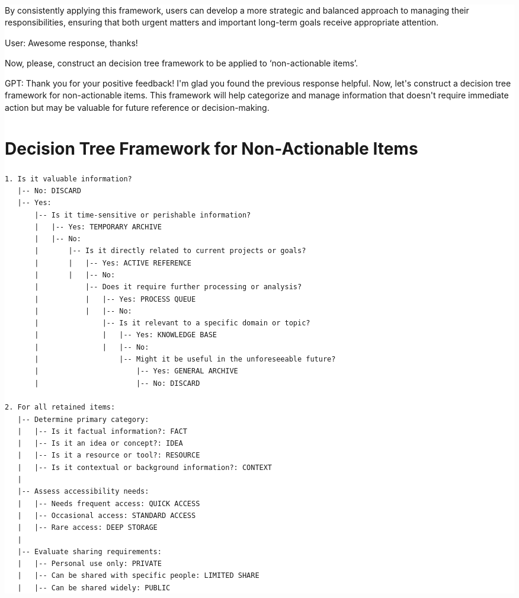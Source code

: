 By consistently applying this framework, users can develop a more strategic and balanced approach to managing their responsibilities, ensuring that both urgent matters and important long-term goals receive appropriate attention.

User: 
Awesome response, thanks!

Now, please, construct an decision tree framework to be applied to ‘non-actionable items’.

GPT: 
Thank you for your positive feedback! I'm glad you found the previous response helpful. Now, let's construct a decision tree framework for non-actionable items. This framework will help categorize and manage information that doesn't require immediate action but may be valuable for future reference or decision-making.

# Decision Tree Framework for Non-Actionable Items

```
1. Is it valuable information?
   |-- No: DISCARD
   |-- Yes:
       |-- Is it time-sensitive or perishable information?
       |   |-- Yes: TEMPORARY ARCHIVE
       |   |-- No:
       |       |-- Is it directly related to current projects or goals?
       |       |   |-- Yes: ACTIVE REFERENCE
       |       |   |-- No:
       |           |-- Does it require further processing or analysis?
       |           |   |-- Yes: PROCESS QUEUE
       |           |   |-- No:
       |               |-- Is it relevant to a specific domain or topic?
       |               |   |-- Yes: KNOWLEDGE BASE
       |               |   |-- No:
       |                   |-- Might it be useful in the unforeseeable future?
       |                       |-- Yes: GENERAL ARCHIVE
       |                       |-- No: DISCARD

2. For all retained items:
   |-- Determine primary category:
   |   |-- Is it factual information?: FACT
   |   |-- Is it an idea or concept?: IDEA
   |   |-- Is it a resource or tool?: RESOURCE
   |   |-- Is it contextual or background information?: CONTEXT
   |
   |-- Assess accessibility needs:
   |   |-- Needs frequent access: QUICK ACCESS
   |   |-- Occasional access: STANDARD ACCESS
   |   |-- Rare access: DEEP STORAGE
   |
   |-- Evaluate sharing requirements:
   |   |-- Personal use only: PRIVATE
   |   |-- Can be shared with specific people: LIMITED SHARE
   |   |-- Can be shared widely: PUBLIC
```
